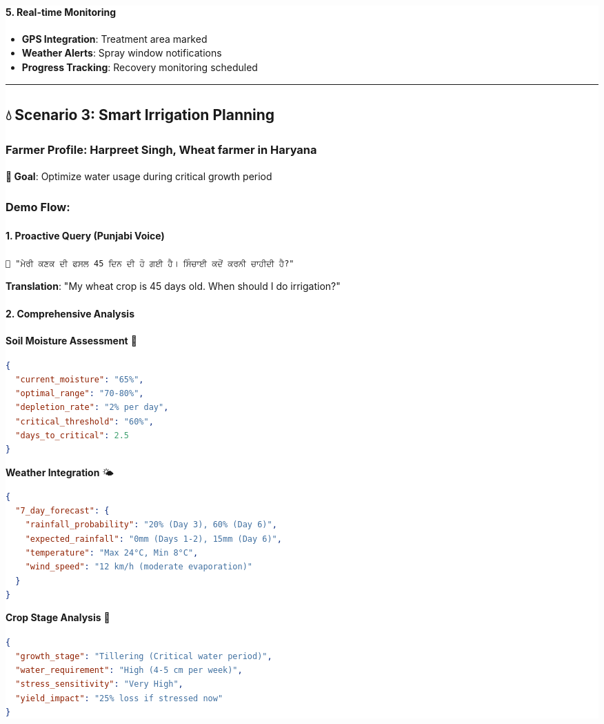 
#### 5. **Real-time Monitoring**
- **GPS Integration**: Treatment area marked
- **Weather Alerts**: Spray window notifications
- **Progress Tracking**: Recovery monitoring scheduled

---

## 💧 Scenario 3: Smart Irrigation Planning

### **Farmer Profile**: Harpreet Singh, Wheat farmer in Haryana

**🎯 Goal**: Optimize water usage during critical growth period

### **Demo Flow**:

#### 1. **Proactive Query** (Punjabi Voice)
```
🎤 "ਮੇਰੀ ਕਣਕ ਦੀ ਫਸਲ 45 ਦਿਨ ਦੀ ਹੋ ਗਈ ਹੈ। ਸਿੰਚਾਈ ਕਦੋਂ ਕਰਨੀ ਚਾਹੀਦੀ ਹੈ?"
```

**Translation**: "My wheat crop is 45 days old. When should I do irrigation?"

#### 2. **Comprehensive Analysis**

**Soil Moisture Assessment** 🧪
```json
{
  "current_moisture": "65%",
  "optimal_range": "70-80%",
  "depletion_rate": "2% per day",
  "critical_threshold": "60%",
  "days_to_critical": 2.5
}
```

**Weather Integration** 🌤️
```json
{
  "7_day_forecast": {
    "rainfall_probability": "20% (Day 3), 60% (Day 6)",
    "expected_rainfall": "0mm (Days 1-2), 15mm (Day 6)",
    "temperature": "Max 24°C, Min 8°C",
    "wind_speed": "12 km/h (moderate evaporation)"
  }
}
```

**Crop Stage Analysis** 🌾
```json
{
  "growth_stage": "Tillering (Critical water period)",
  "water_requirement": "High (4-5 cm per week)",
  "stress_sensitivity": "Very High",
  "yield_impact": "25% loss if stressed now"
}
```
